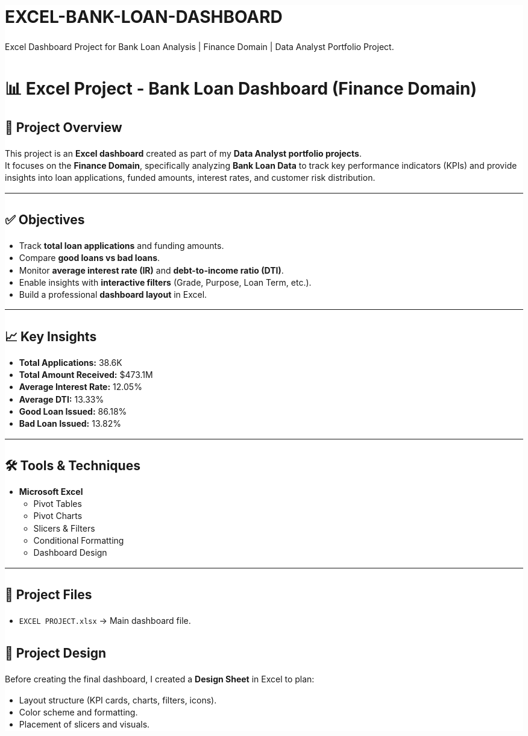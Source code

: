 # EXCEL-BANK-LOAN-DASHBOARD
Excel Dashboard Project for Bank Loan Analysis | Finance Domain | Data Analyst Portfolio Project.

# 📊 Excel Project - Bank Loan Dashboard (Finance Domain)

## 🔎 Project Overview
This project is an **Excel dashboard** created as part of my **Data Analyst portfolio projects**.  
It focuses on the **Finance Domain**, specifically analyzing **Bank Loan Data** to track key performance indicators (KPIs) and provide insights into loan applications, funded amounts, interest rates, and customer risk distribution.

---

## ✅ Objectives
- Track **total loan applications** and funding amounts.
- Compare **good loans vs bad loans**.
- Monitor **average interest rate (IR)** and **debt-to-income ratio (DTI)**.
- Enable insights with **interactive filters** (Grade, Purpose, Loan Term, etc.).
- Build a professional **dashboard layout** in Excel.

---

## 📈 Key Insights
- **Total Applications:** 38.6K  
- **Total Amount Received:** $473.1M  
- **Average Interest Rate:** 12.05%  
- **Average DTI:** 13.33%  
- **Good Loan Issued:** 86.18%  
- **Bad Loan Issued:** 13.82%  

---

## 🛠 Tools & Techniques
- **Microsoft Excel**  
  - Pivot Tables  
  - Pivot Charts  
  - Slicers & Filters  
  - Conditional Formatting  
  - Dashboard Design

---

## 📂 Project Files
- `EXCEL PROJECT.xlsx` → Main dashboard file.  
  

## 📝 Project Design
Before creating the final dashboard, I created a **Design Sheet** in Excel to plan:
- Layout structure (KPI cards, charts, filters, icons).
- Color scheme and formatting.
- Placement of slicers and visuals.
